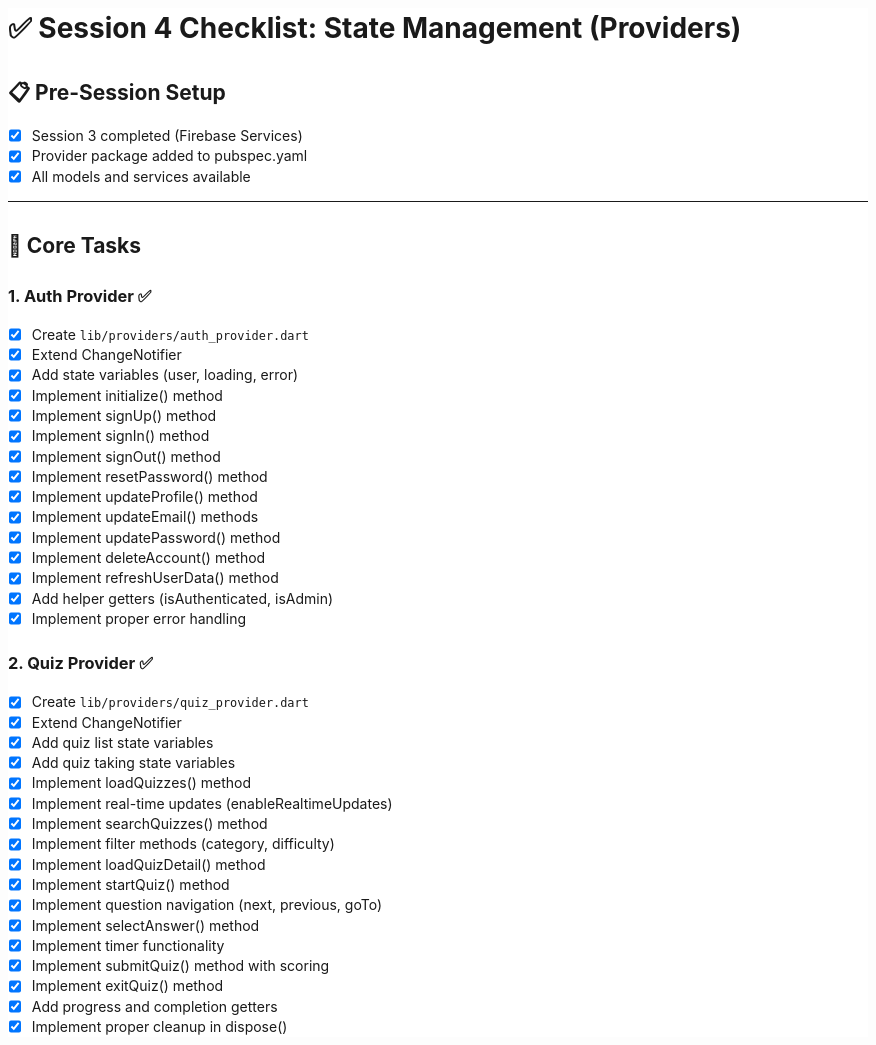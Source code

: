 # ✅ Session 4 Checklist: State Management (Providers)

## 📋 Pre-Session Setup

- [x] Session 3 completed (Firebase Services)
- [x] Provider package added to pubspec.yaml
- [x] All models and services available

---

## 🎯 Core Tasks

### 1. Auth Provider ✅

- [x] Create `lib/providers/auth_provider.dart`
- [x] Extend ChangeNotifier
- [x] Add state variables (user, loading, error)
- [x] Implement initialize() method
- [x] Implement signUp() method
- [x] Implement signIn() method
- [x] Implement signOut() method
- [x] Implement resetPassword() method
- [x] Implement updateProfile() method
- [x] Implement updateEmail() methods
- [x] Implement updatePassword() method
- [x] Implement deleteAccount() method
- [x] Implement refreshUserData() method
- [x] Add helper getters (isAuthenticated, isAdmin)
- [x] Implement proper error handling

### 2. Quiz Provider ✅

- [x] Create `lib/providers/quiz_provider.dart`
- [x] Extend ChangeNotifier
- [x] Add quiz list state variables
- [x] Add quiz taking state variables
- [x] Implement loadQuizzes() method
- [x] Implement real-time updates (enableRealtimeUpdates)
- [x] Implement searchQuizzes() method
- [x] Implement filter methods (category, difficulty)
- [x] Implement loadQuizDetail() method
- [x] Implement startQuiz() method
- [x] Implement question navigation (next, previous, goTo)
- [x] Implement selectAnswer() method
- [x] Implement timer functionality
- [x] Implement submitQuiz() method with scoring
- [x] Implement exitQuiz() method
- [x] Add progress and completion getters
- [x] Implement proper cleanup in dispose()
